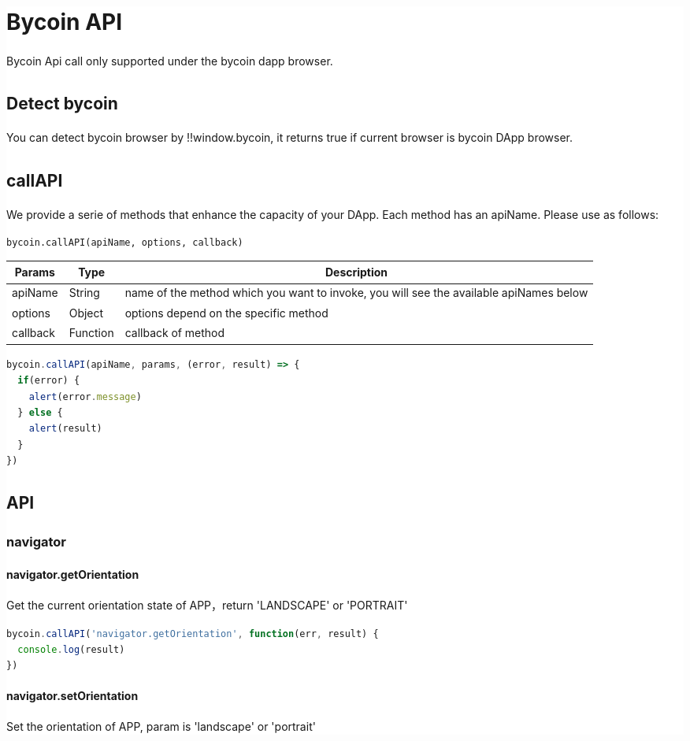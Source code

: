 # Bycoin API

Bycoin Api call only supported under the bycoin dapp browser.

## Detect bycoin

You can detect bycoin browser by !!window.bycoin, it returns true if current browser is bycoin DApp browser.

## callAPI

We provide a serie of methods that enhance the capacity of your DApp. Each method has an apiName. Please use as follows:

`bycoin.callAPI(apiName, options, callback)`

| Params | Type | Description |
| --- | --- | --- |
| apiName | String | name of the method which you want to invoke, you will see the available apiNames below |
| options | Object | options depend on the specific method |
| callback | Function | callback of method |


```javascript
bycoin.callAPI(apiName, params, (error, result) => {
  if(error) {
    alert(error.message)
  } else {
    alert(result)
  }
})
```

## API

### navigator

#### navigator.getOrientation

Get the current orientation state of APP，return 'LANDSCAPE' or 'PORTRAIT'

```javascript
bycoin.callAPI('navigator.getOrientation', function(err, result) {
  console.log(result)
})
```

#### navigator.setOrientation

Set the orientation of APP, param is 'landscape' or 'portrait'
